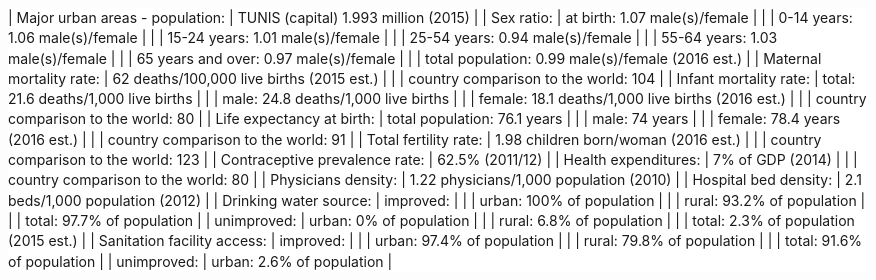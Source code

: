 | Major urban areas - population: | TUNIS (capital) 1.993 million (2015) |
| Sex ratio: | at birth: 1.07 male(s)/female |
| | 0-14 years: 1.06 male(s)/female |
| | 15-24 years: 1.01 male(s)/female |
| | 25-54 years: 0.94 male(s)/female |
| | 55-64 years: 1.03 male(s)/female |
| | 65 years and over: 0.97 male(s)/female |
| | total population: 0.99 male(s)/female (2016 est.) |
| Maternal mortality rate: | 62 deaths/100,000 live births (2015 est.) |
| | country comparison to the world: 104 |
| Infant mortality rate: | total: 21.6 deaths/1,000 live births |
| | male: 24.8 deaths/1,000 live births |
| | female: 18.1 deaths/1,000 live births (2016 est.) |
| | country comparison to the world: 80 |
| Life expectancy at birth: | total population: 76.1 years |
| | male: 74 years |
| | female: 78.4 years (2016 est.) |
| | country comparison to the world: 91 |
| Total fertility rate: | 1.98 children born/woman (2016 est.) |
| | country comparison to the world: 123 |
| Contraceptive prevalence rate: | 62.5% (2011/12) |
| Health expenditures: | 7% of GDP (2014) |
| | country comparison to the world: 80 |
| Physicians density: | 1.22 physicians/1,000 population (2010) |
| Hospital bed density: | 2.1 beds/1,000 population (2012) |
| Drinking water source: | improved: |
| | urban: 100% of population |
| | rural: 93.2% of population |
| | total: 97.7% of population |
| unimproved: | urban: 0% of population |
| | rural: 6.8% of population |
| | total: 2.3% of population (2015 est.) |
| Sanitation facility access: | improved: |
| | urban: 97.4% of population |
| | rural: 79.8% of population |
| | total: 91.6% of population |
| unimproved: | urban: 2.6% of population |